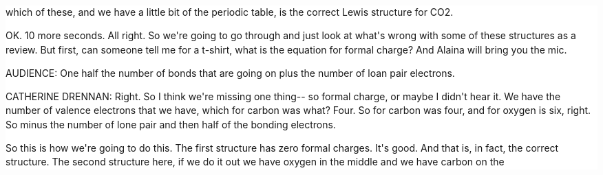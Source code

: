   <span m="271280">which</span> <span m="271610">of</span> <span m="271710">these,</span>
  <span m="272840">and</span> <span m="272960">we</span> <span m="273030">have</span>
  <span m="273140">a</span> <span m="273180">little</span> <span m="273380">bit</span>
  <span m="273510">of</span> <span m="273570">the</span> <span m="273630">periodic</span>
  <span m="274120">table,</span> <span m="274560">is</span> <span m="274760">the</span>
  <span m="274830">correct</span> <span m="275220">Lewis</span> <span m="275460">structure</span>
  <span m="275860">for</span> <span m="276030">CO2.</span></p><p><span m="294230">OK.</span>
  <span m="295280">10</span> <span m="295500">more</span> <span m="295640">seconds.</span>
  <span m="312920">All</span> <span m="313110">right.</span> <span m="313970">So</span>
  <span m="314460">we're</span> <span m="314590">going</span> <span m="314720">to</span>
  <span m="314800">go</span> <span m="314940">through</span> <span m="315240">and</span>
  <span m="315350">just</span> <span m="315540">look</span> <span m="315760">at</span>
  <span m="315850">what's</span> <span m="316070">wrong</span> <span m="316400">with</span>
  <span m="316530">some</span> <span m="316700">of</span> <span m="316770">these</span>
  <span m="316930">structures</span> <span m="317420">as</span> <span m="317550">a</span>
  <span m="317630">review.</span> <span m="318320">But</span> <span m="318520">first,</span>
  <span m="319760">can</span> <span m="319980">someone</span> <span m="320340">tell</span>
  <span m="320650">me</span> <span m="320840">for</span> <span m="321060">a</span>
  <span m="321120">t-shirt,</span> <span m="321680">what</span> <span m="321990">is</span>
  <span m="322220">the</span> <span m="322350">equation</span> <span m="322920">for</span>
  <span m="323060">formal</span> <span m="323440">charge?</span> <span m="323960">And</span>
  <span m="324210">Alaina</span> <span m="324630">will</span> <span m="324760">bring</span>
  <span m="324990">you</span> <span m="325110">the</span> <span m="325200">mic.</span></p><p><span
  m="333250">AUDIENCE:</span> <span m="333420">One</span> <span m="333590">half</span>
  <span m="333955">the</span> <span m="334320">number</span> <span m="335220">of</span>
  <span m="336200">bonds</span> <span m="336660">that</span> <span m="336840">are</span>
  <span m="336910">going</span> <span m="337210">on</span> <span m="338170">plus</span>
  <span m="338770">the</span> <span m="339080">number</span> <span m="339580">of</span>
  <span m="339930">loan pair</span> <span m="340160">electrons.</span></p><p><span
  m="341950">CATHERINE DRENNAN:</span> <span m="342070">Right.</span> <span m="342190">So</span>
  <span m="342600">I</span> <span m="342680">think</span> <span m="342850">we're</span>
  <span m="343000">missing</span> <span m="343440">one</span> <span m="343630">thing--</span>
  <span m="343870">so</span> <span m="344030">formal</span> <span m="344390">charge,</span>
  <span m="346540">or</span> <span m="346660">maybe</span> <span m="346920">I</span>
  <span m="346990">didn't</span> <span m="347250">hear</span> <span m="347490">it.</span>
  <span m="347940">We</span> <span m="348100">have</span> <span m="348550">the</span>
  <span m="348630">number</span> <span m="349030">of</span> <span m="349450">valence</span>
  <span m="350000">electrons</span> <span m="351720">that</span> <span m="351940">we</span>
  <span m="352070">have,</span> <span m="352820">which</span> <span m="353070">for</span>
  <span m="353270">carbon</span> <span m="353800">was</span> <span m="354020">what?</span>
  <span m="358220">Four.</span> <span m="359350">So</span> <span m="359550">for</span>
  <span m="359700">carbon</span> <span m="360060">was</span> <span m="360230">four,</span>
  <span m="360590">and for</span> <span m="360950">oxygen</span> <span m="361570">is</span>
  <span m="362780">six,</span> <span m="363176">right.</span> <span m="363970">So</span>
  <span m="364190">minus</span> <span m="364660">the</span> <span m="364720">number</span>
  <span m="365060">of</span> <span m="365290">lone</span> <span m="365640">pair</span>
  <span m="366550">and</span> <span m="366750">then</span> <span m="366940">half</span>
  <span m="367460">of</span> <span m="367750">the</span> <span m="367820">bonding</span>
  <span m="369240">electrons.</span></p><p><span m="370620">So</span> <span m="371440">this</span>
  <span m="371660">is</span> <span m="371780">how</span> <span m="371950">we're</span>
  <span m="372050">going</span> <span m="372190">to</span> <span m="372270">do</span>
  <span m="372470">this.</span> <span m="372680">The</span> <span m="372760">first</span>
  <span m="373080">structure</span> <span m="373620">has</span> <span m="373990">zero</span>
  <span m="374500">formal</span> <span m="374900">charges.</span> <span m="375490">It's</span>
  <span m="375740">good.</span> <span m="376380">And</span> <span m="376560">that</span>
  <span m="376760">is,</span> <span m="376880">in</span> <span m="376970">fact,</span>
  <span m="377310">the</span> <span m="377370">correct</span> <span m="377680">structure.</span>
  <span m="378950">The</span> <span m="379040">second</span> <span m="379460">structure</span>
  <span m="380050">here,</span> <span m="380830">if</span> <span m="381090">we</span>
  <span m="381220">do</span> <span m="381440">it</span> <span m="381530">out</span>
  <span m="381770">we</span> <span m="381870">have</span> <span m="382070">oxygen</span>
  <span m="382700">in</span> <span m="383030">the</span> <span m="383090">middle</span>
  <span m="386410">and</span> <span m="386720">we</span> <span m="386840">have</span>
  <span m="387120">carbon</span> <span m="389130">on</span> <span m="389500">the</span>